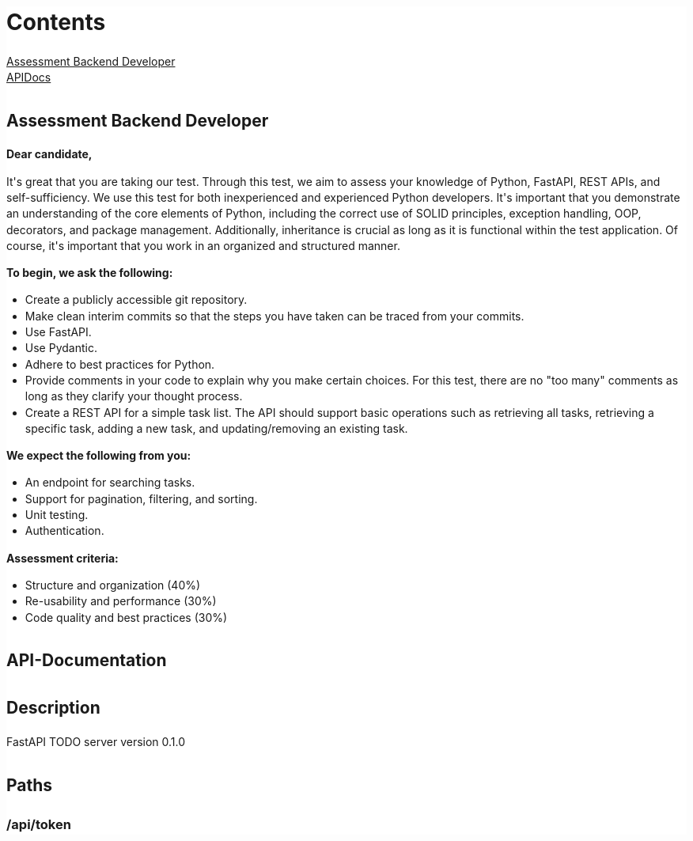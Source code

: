 # Contents

[Assessment Backend Developer](#Assessment-Backend-Developer)  
[APIDocs](#API-Documentation)  


## Assessment Backend Developer

**Dear candidate,**

It's great that you are taking our test. Through this test, we aim to assess your knowledge of Python, FastAPI, REST APIs, and self-sufficiency. We use this test for both inexperienced and experienced Python developers. It's important that you demonstrate an understanding of the core elements of Python, including the correct use of SOLID principles, exception handling, OOP, decorators, and package management. Additionally, inheritance is crucial as long as it is functional within the test application. Of course, it's important that you work in an organized and structured manner.

**To begin, we ask the following:**

- Create a publicly accessible git repository.
- Make clean interim commits so that the steps you have taken can be traced from your commits.
- Use FastAPI.
- Use Pydantic.
- Adhere to best practices for Python.
- Provide comments in your code to explain why you make certain choices. For this test, there are no "too many" comments as long as they clarify your thought process.
- Create a REST API for a simple task list. The API should support basic operations such as retrieving all tasks, retrieving a specific task, adding a new task, and updating/removing an existing task.

**We expect the following from you:**

- An endpoint for searching tasks.
- Support for pagination, filtering, and sorting.
- Unit testing.
- Authentication.

**Assessment criteria:**

- Structure and organization (40%)
- Re-usability and performance (30%)
- Code quality and best practices (30%)

## API-Documentation

## Description

FastAPI TODO server version 0.1.0

## Paths

### /api/token
